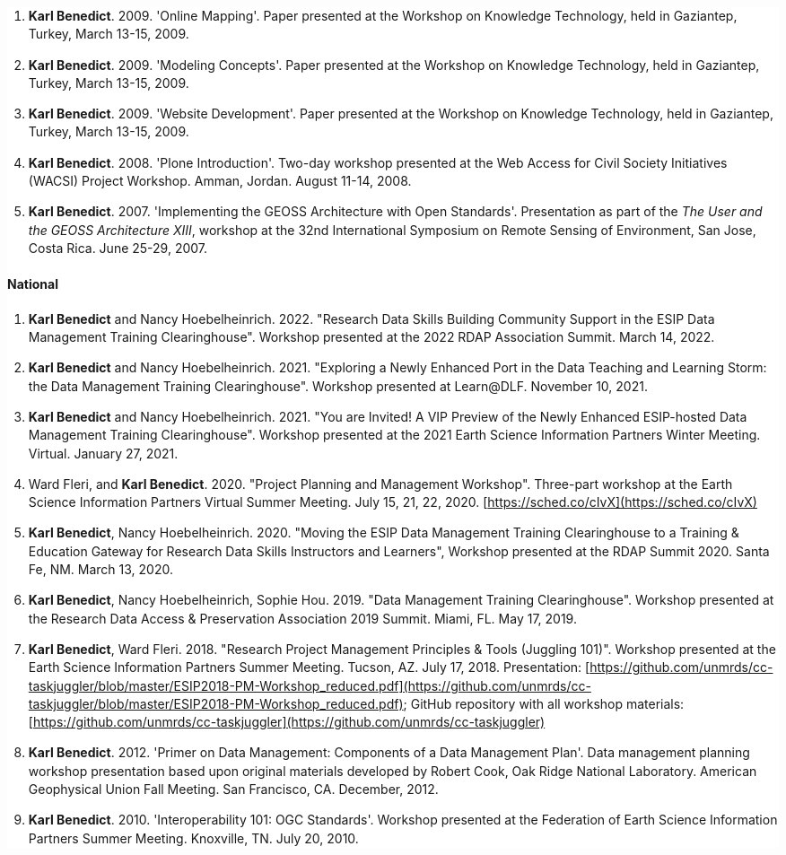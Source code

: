 1. **Karl Benedict**. 2009. 'Online Mapping'. Paper presented at the Workshop on Knowledge Technology, held in Gaziantep, Turkey, March 13-15, 2009.

1. **Karl Benedict**. 2009. 'Modeling Concepts'. Paper presented at the Workshop on Knowledge Technology, held in Gaziantep, Turkey, March 13-15, 2009.

1. **Karl Benedict**. 2009. 'Website Development'. Paper presented at the Workshop on Knowledge Technology, held in Gaziantep, Turkey, March 13-15, 2009.

1. **Karl Benedict**. 2008. 'Plone Introduction'. Two-day workshop presented at the Web Access for Civil Society Initiatives (WACSI) Project Workshop. Amman, Jordan. August 11-14, 2008.

1. **Karl Benedict**. 2007. 'Implementing the GEOSS Architecture with Open Standards'. Presentation as part of the _The User and the GEOSS Architecture XIII_, workshop at the 32nd International Symposium on Remote Sensing of Environment, San Jose, Costa Rica. June 25-29, 2007.

#### National

1. **Karl Benedict** and Nancy Hoebelheinrich. 2022. "Research Data Skills Building Community Support in the ESIP Data Management Training Clearinghouse". Workshop presented at the 2022 RDAP Association Summit. March 14, 2022.

1. **Karl Benedict** and Nancy Hoebelheinrich. 2021. "Exploring a Newly Enhanced Port in the Data Teaching and Learning Storm: the Data Management Training Clearinghouse". Workshop presented at Learn@DLF. November 10, 2021.

1. **Karl Benedict** and Nancy Hoebelheinrich. 2021. "You are Invited! A VIP Preview of the Newly Enhanced ESIP-hosted Data Management Training Clearinghouse". Workshop presented at the 2021 Earth Science Information Partners Winter Meeting. Virtual. January 27, 2021.

1. Ward Fleri, and **Karl Benedict**. 2020. "Project Planning and Management Workshop". Three-part workshop at the Earth Science Information Partners Virtual Summer Meeting. July 15, 21, 22, 2020. [https://sched.co/cIvX](https://sched.co/cIvX)

1. **Karl Benedict**, Nancy Hoebelheinrich. 2020. "Moving the ESIP Data Management Training Clearinghouse to a Training & Education Gateway for Research Data Skills Instructors and Learners", Workshop presented at the RDAP Summit 2020. Santa Fe, NM. March 13, 2020.

1. **Karl Benedict**, Nancy Hoebelheinrich, Sophie Hou. 2019. "Data Management Training Clearinghouse". Workshop presented at the Research Data Access & Preservation Association 2019 Summit. Miami, FL. May 17, 2019.

1. **Karl Benedict**, Ward Fleri. 2018. "Research Project Management Principles & Tools (Juggling 101)". Workshop presented at the Earth Science Information Partners Summer Meeting. Tucson, AZ. July 17, 2018. Presentation: [https://github.com/unmrds/cc-taskjuggler/blob/master/ESIP2018-PM-Workshop_reduced.pdf](https://github.com/unmrds/cc-taskjuggler/blob/master/ESIP2018-PM-Workshop_reduced.pdf); GitHub repository with all workshop materials: [https://github.com/unmrds/cc-taskjuggler](https://github.com/unmrds/cc-taskjuggler)

1. **Karl Benedict**. 2012. 'Primer on Data Management: Components of a Data Management Plan'. Data management planning workshop presentation based upon original materials developed by Robert Cook, Oak Ridge National Laboratory. American Geophysical Union Fall Meeting. San Francisco, CA. December, 2012.

1. **Karl Benedict**. 2010. 'Interoperability 101: OGC Standards'. Workshop presented at the Federation of Earth Science Information Partners Summer Meeting. Knoxville, TN. July 20, 2010.
